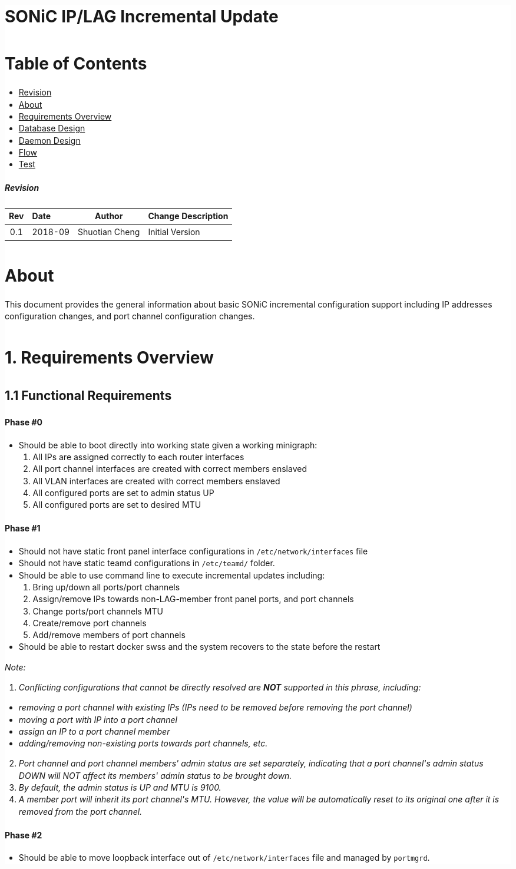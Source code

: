 # SONiC IP/LAG Incremental Update

# Table of Contents
* [Revision](#revision)
* [About](#about)
* [Requirements Overview](#1-requirements-overview)
* [Database Design](#2-database-design)
* [Daemon Design](#3-daemon-design)
* [Flow](#4-flow)
* [Test](#5-test)

##### Revision
| Rev |  Date   |       Author       | Change Description |
|:---:|:--------|:------------------:|--------------------|
| 0.1 | 2018-09 |   Shuotian Cheng   | Initial Version    |

# About
This document provides the general information about basic SONiC incremental configuration support including IP addresses configuration changes, and port channel configuration changes.

# 1. Requirements Overview
## 1.1 Functional Requirements
#### Phase #0
- Should be able to boot directly into working state given a working minigraph:
  1. All IPs are assigned correctly to each router interfaces
  2. All port channel interfaces are created with correct members enslaved
  3. All VLAN interfaces are created with correct members enslaved
  4. All configured ports are set to admin status UP
  5. All configured ports are set to desired MTU
#### Phase #1
- Should not have static front panel interface configurations in `/etc/network/interfaces` file
- Should not have static teamd configurations in `/etc/teamd/` folder.
- Should be able to use command line to execute incremental updates including:
  1. Bring up/down all ports/port channels
  2. Assign/remove IPs towards non-LAG-member front panel ports, and port channels
  3. Change ports/port channels MTU
  4. Create/remove port channels
  5. Add/remove members of port channels
- Should be able to restart docker swss and the system recovers to the state before the restart

*Note:*
1. *Conflicting configurations that cannot be directly resolved are **NOT** supported in this phrase, including:*
  - *removing a port channel with existing IPs (IPs need to be removed before removing the port channel)*
  - *moving a port with IP into a port channel*
  - *assign an IP to a port channel member*
  - *adding/removing non-existing ports towards port channels, etc.*
2. *Port channel and port channel members' admin status are set separately, indicating that a port channel's admin status DOWN will NOT affect its members' admin status to be brought down.*
3. *By default, the admin status is UP and MTU is 9100.*
4. *A member port will inherit its port channel's MTU. However, the value will be automatically reset to its original one after it is removed from the port channel.*
#### Phase #2
- Should be able to move loopback interface out of `/etc/network/interfaces` file and managed by `portmgrd`.